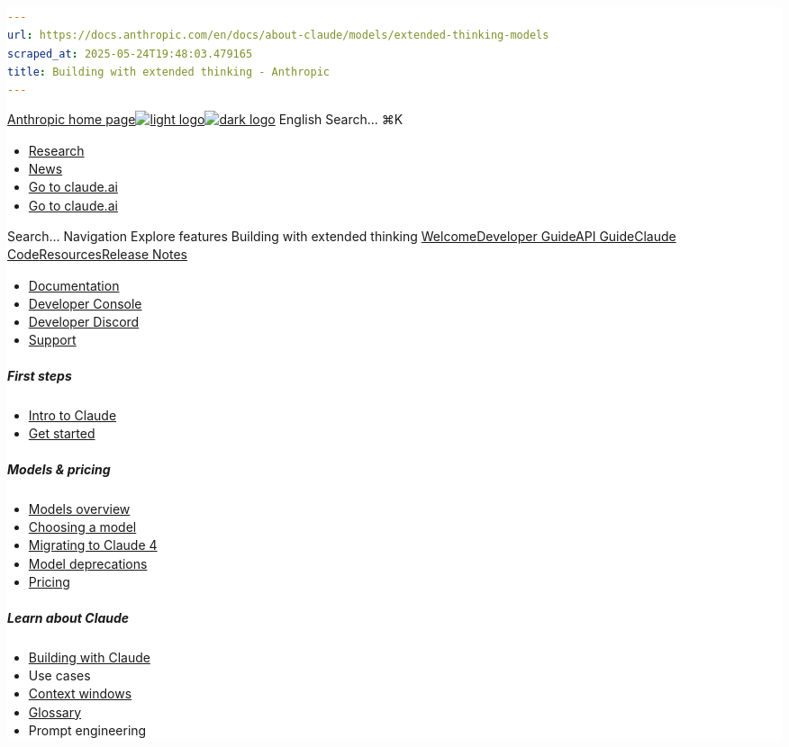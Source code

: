 ```yaml
---
url: https://docs.anthropic.com/en/docs/about-claude/models/extended-thinking-models
scraped_at: 2025-05-24T19:48:03.479165
title: Building with extended thinking - Anthropic
---
```


[Anthropic home page![light logo](https://mintlify.s3.us-west-1.amazonaws.com/anthropic/logo/light.svg)![dark logo](https://mintlify.s3.us-west-1.amazonaws.com/anthropic/logo/dark.svg)](https://docs.anthropic.com/)
English
Search...
⌘K
  * [Research](https://www.anthropic.com/research)
  * [News](https://www.anthropic.com/news)
  * [Go to claude.ai](https://claude.ai/)
  * [Go to claude.ai](https://claude.ai/)


Search...
Navigation
Explore features
Building with extended thinking
[Welcome](https://docs.anthropic.com/en/home)[Developer Guide](https://docs.anthropic.com/en/docs/welcome)[API Guide](https://docs.anthropic.com/en/api/overview)[Claude Code](https://docs.anthropic.com/en/docs/claude-code/overview)[Resources](https://docs.anthropic.com/en/resources/overview)[Release Notes](https://docs.anthropic.com/en/release-notes/overview)
* [Documentation](https://docs.anthropic.com/en/home)
* [Developer Console](https://console.anthropic.com/)
* [Developer Discord](https://www.anthropic.com/discord)
* [Support](https://support.anthropic.com/)
##### First steps
  * [Intro to Claude](https://docs.anthropic.com/en/docs/welcome)
  * [Get started](https://docs.anthropic.com/en/docs/get-started)


##### Models & pricing
  * [Models overview](https://docs.anthropic.com/en/docs/about-claude/models/overview)
  * [Choosing a model](https://docs.anthropic.com/en/docs/about-claude/models/choosing-a-model)
  * [Migrating to Claude 4](https://docs.anthropic.com/en/docs/about-claude/models/migrating-to-claude-4)
  * [Model deprecations](https://docs.anthropic.com/en/docs/about-claude/model-deprecations)
  * [Pricing](https://docs.anthropic.com/en/docs/about-claude/pricing)


##### Learn about Claude
  * [Building with Claude](https://docs.anthropic.com/en/docs/overview)
  * Use cases
  * [Context windows](https://docs.anthropic.com/en/docs/build-with-claude/context-windows)
  * [Glossary](https://docs.anthropic.com/en/docs/about-claude/glossary)
  * Prompt engineering

